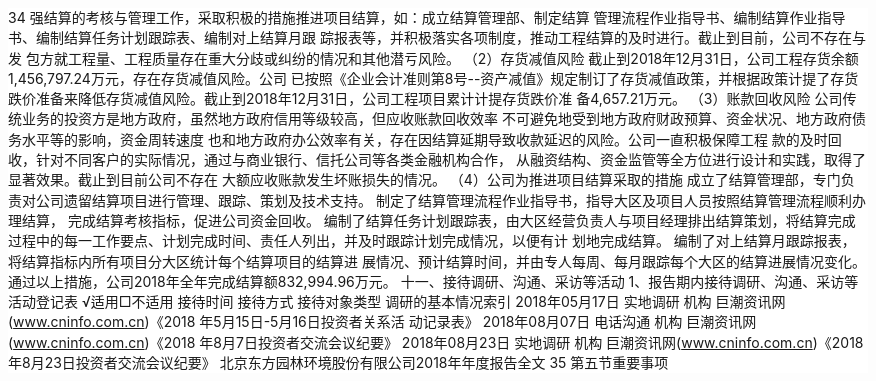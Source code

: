 34
强结算的考核与管理工作，采取积极的措施推进项目结算，如：成立结算管理部、制定结算
管理流程作业指导书、编制结算作业指导书、编制结算任务计划跟踪表、编制对上结算月跟
踪报表等，并积极落实各项制度，推动工程结算的及时进行。截止到目前，公司不存在与发
包方就工程量、工程质量存在重大分歧或纠纷的情况和其他潜亏风险。
（2）存货减值风险
截止到2018年12月31日，公司工程存货余额1,456,797.24万元，存在存货减值风险。公司
已按照《企业会计准则第8号--资产减值》规定制订了存货减值政策，并根据政策计提了存货
跌价准备来降低存货减值风险。截止到2018年12月31日，公司工程项目累计计提存货跌价准
备4,657.21万元。
（3）账款回收风险
公司传统业务的投资方是地方政府，虽然地方政府信用等级较高，但应收账款回收效率
不可避免地受到地方政府财政预算、资金状况、地方政府债务水平等的影响，资金周转速度
也和地方政府办公效率有关，存在因结算延期导致收款延迟的风险。公司一直积极保障工程
款的及时回收，针对不同客户的实际情况，通过与商业银行、信托公司等各类金融机构合作，
从融资结构、资金监管等全方位进行设计和实践，取得了显著效果。截止到目前公司不存在
大额应收账款发生坏账损失的情况。
（4）公司为推进项目结算采取的措施
成立了结算管理部，专门负责对公司遗留结算项目进行管理、跟踪、策划及技术支持。
制定了结算管理流程作业指导书，指导大区及项目人员按照结算管理流程顺利办理结算，
完成结算考核指标，促进公司资金回收。
编制了结算任务计划跟踪表，由大区经营负责人与项目经理排出结算策划，将结算完成
过程中的每一工作要点、计划完成时间、责任人列出，并及时跟踪计划完成情况，以便有计
划地完成结算。
编制了对上结算月跟踪报表，将结算指标内所有项目分大区统计每个结算项目的结算进
展情况、预计结算时间，并由专人每周、每月跟踪每个大区的结算进展情况变化。
通过以上措施，公司2018年全年完成结算额832,994.96万元。
十一、接待调研、沟通、采访等活动
1、报告期内接待调研、沟通、采访等活动登记表
√适用□不适用
接待时间
接待方式
接待对象类型
调研的基本情况索引
2018年05月17日
实地调研
机构
巨潮资讯网(www.cninfo.com.cn)《2018
年5月15日-5月16日投资者关系活
动记录表》
2018年08月07日
电话沟通
机构
巨潮资讯网(www.cninfo.com.cn)《2018
年8月7日投资者交流会议纪要》
2018年08月23日
实地调研
机构
巨潮资讯网(www.cninfo.com.cn)《2018
年8月23日投资者交流会议纪要》
北京东方园林环境股份有限公司2018年年度报告全文
35
第五节重要事项